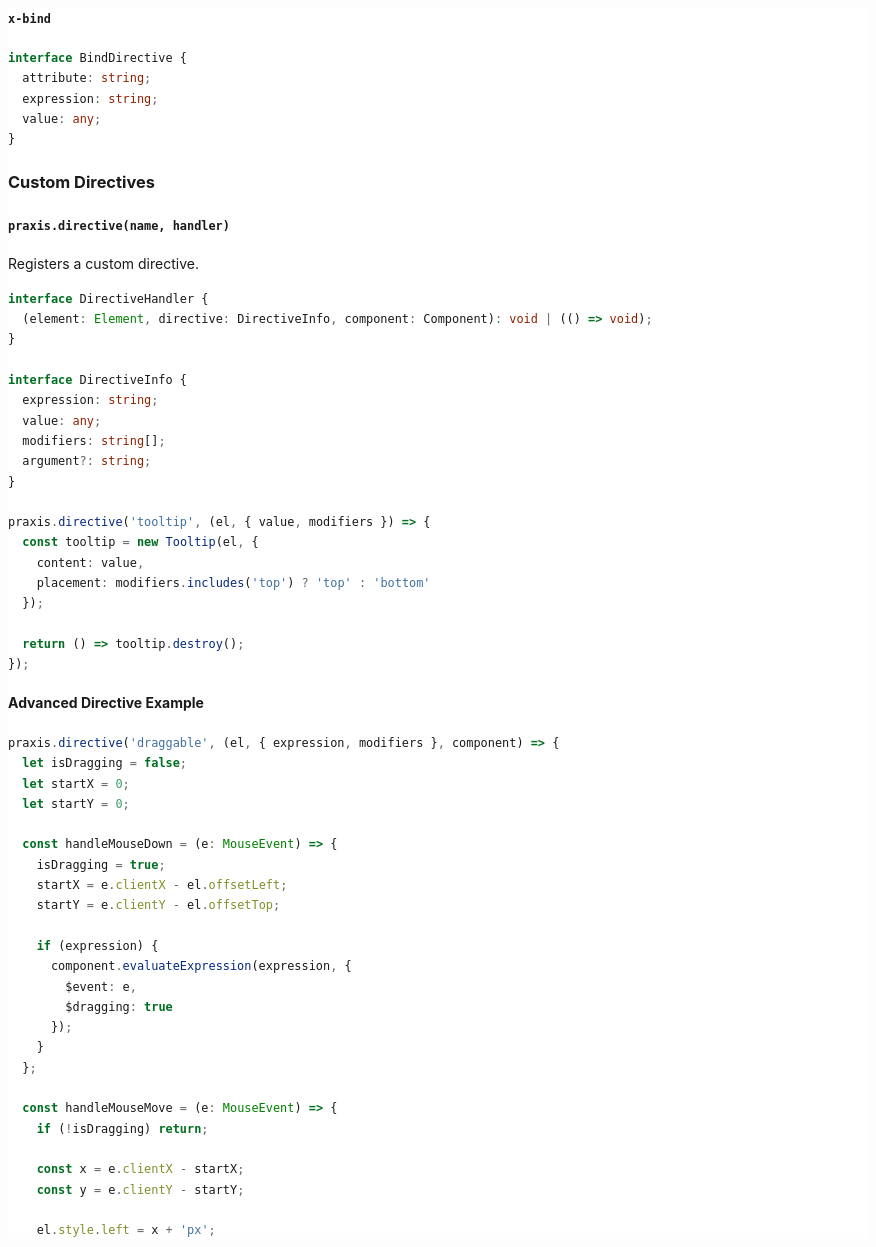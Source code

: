 #### `x-bind`

```typescript
interface BindDirective {
  attribute: string;
  expression: string;
  value: any;
}
```

### Custom Directives

#### `praxis.directive(name, handler)`

Registers a custom directive.

```typescript
interface DirectiveHandler {
  (element: Element, directive: DirectiveInfo, component: Component): void | (() => void);
}

interface DirectiveInfo {
  expression: string;
  value: any;
  modifiers: string[];
  argument?: string;
}

praxis.directive('tooltip', (el, { value, modifiers }) => {
  const tooltip = new Tooltip(el, {
    content: value,
    placement: modifiers.includes('top') ? 'top' : 'bottom'
  });
  
  return () => tooltip.destroy();
});
```

#### Advanced Directive Example

```typescript
praxis.directive('draggable', (el, { expression, modifiers }, component) => {
  let isDragging = false;
  let startX = 0;
  let startY = 0;
  
  const handleMouseDown = (e: MouseEvent) => {
    isDragging = true;
    startX = e.clientX - el.offsetLeft;
    startY = e.clientY - el.offsetTop;
    
    if (expression) {
      component.evaluateExpression(expression, { 
        $event: e, 
        $dragging: true 
      });
    }
  };
  
  const handleMouseMove = (e: MouseEvent) => {
    if (!isDragging) return;
    
    const x = e.clientX - startX;
    const y = e.clientY - startY;
    
    el.style.left = x + 'px';
```